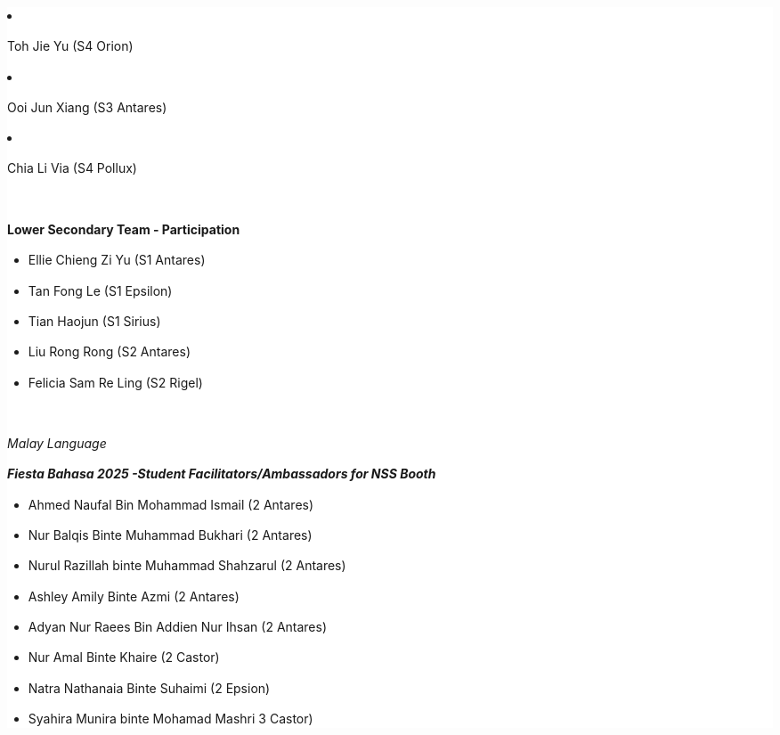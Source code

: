 </li>
<li>
<p>Toh Jie Yu (S4 Orion)</p>
</li>
<li>
<p>Ooi Jun Xiang (S3 Antares)</p>
</li>
<li>
<p>Chia Li Via (S4 Pollux)</p>
</li>
</ul>
<p>
<br>
</p>
<p><strong>Lower Secondary Team - Participation</strong>
</p>
<ul>
<li>
<p>Ellie Chieng Zi Yu (S1 Antares)</p>
</li>
<li>
<p>Tan Fong Le (S1 Epsilon)</p>
</li>
<li>
<p>Tian Haojun (S1 Sirius)</p>
</li>
<li>
<p>Liu Rong Rong (S2 Antares)</p>
</li>
<li>
<p>Felicia Sam Re Ling (S2 Rigel)</p>
</li>
</ul>
<p>
<br>
</p>
<p><em>Malay Language</em>
</p>
<p><strong><em>Fiesta Bahasa 2025 -Student Facilitators/Ambassadors for NSS Booth</em></strong>
</p>
<ul>
<li>
<p>Ahmed Naufal Bin Mohammad Ismail (2 Antares)</p>
</li>
<li>
<p>Nur Balqis Binte Muhammad Bukhari (2 Antares)</p>
</li>
<li>
<p>Nurul Razillah binte Muhammad Shahzarul (2 Antares)</p>
</li>
<li>
<p>Ashley Amily Binte Azmi (2 Antares)</p>
</li>
<li>
<p>Adyan Nur Raees Bin Addien Nur Ihsan (2 Antares)</p>
</li>
<li>
<p>Nur Amal Binte Khaire (2 Castor)</p>
</li>
<li>
<p>Natra Nathanaia Binte Suhaimi (2 Epsion)&nbsp;</p>
</li>
<li>
<p>Syahira Munira binte Mohamad Mashri 3 Castor)</p>
